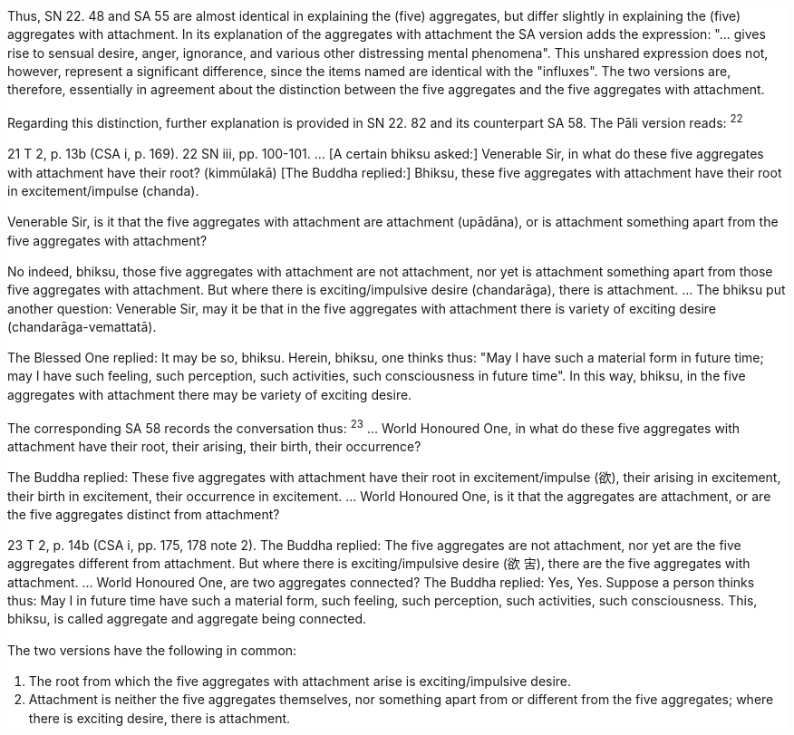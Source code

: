 Thus, SN 22. 48 and SA 55 are almost identical in explaining the (five) aggregates, but differ slightly in explaining the (five) aggregates with attachment. In its explanation of the aggregates with attachment the SA version adds the expression: "... gives rise to sensual desire, anger, ignorance, and various other distressing mental phenomena". This unshared expression does not, however, represent a significant difference, since the items named are identical with the "influxes". The two versions are, therefore, essentially in agreement about the distinction between the five aggregates and the five aggregates with attachment.

Regarding this distinction, further explanation is provided in SN 22. 82 and its counterpart SA 58. The Pāli version reads: ${ }^{22}$

21 T 2, p. 13b (CSA i, p. 169).
22 SN iii, pp. 100-101.
... [A certain bhiksu asked:] Venerable Sir, in what do these five aggregates with attachment have their root? (kimmūlakā)
[The Buddha replied:] Bhiksu, these five aggregates with attachment have their root in excitement/impulse (chanda).

Venerable Sir, is it that the five aggregates with attachment are attachment (upādāna), or is attachment something apart from the five aggregates with attachment?

No indeed, bhiksu, those five aggregates with attachment are not attachment, nor yet is attachment something apart from those five aggregates with attachment. But where there is exciting/impulsive desire (chandarāga), there is attachment.
... The bhiksu put another question: Venerable Sir, may it be that in the five aggregates with attachment there is variety of exciting desire (chandarāga-vemattatā).

The Blessed One replied: It may be so, bhiksu. Herein, bhiksu, one thinks thus: "May I have such a material form in future time; may I have such feeling, such perception, such activities, such consciousness in future time". In this way, bhiksu, in the five aggregates with attachment there may be variety of exciting desire.

The corresponding SA 58 records the conversation thus: ${ }^{23}$
... World Honoured One, in what do these five aggregates with attachment have their root, their arising, their birth, their occurrence?

The Buddha replied: These five aggregates with attachment have their root in excitement/impulse (欲), their arising in excitement, their birth in excitement, their occurrence in excitement.
... World Honoured One, is it that the aggregates are attachment, or are the five aggregates distinct from attachment?

23 T 2, p. 14b (CSA i, pp. 175, 178 note 2).
The Buddha replied: The five aggregates are not attachment, nor yet are the five aggregates different from attachment. But where there is exciting/impulsive desire (欲 㝒), there are the five aggregates with attachment.
... World Honoured One, are two aggregates connected?
The Buddha replied: Yes, Yes. Suppose a person thinks thus: May I in future time have such a material form, such feeling, such perception, such activities, such consciousness. This, bhiksu, is called aggregate and aggregate being connected.

The two versions have the following in common:

1. The root from which the five aggregates with attachment arise is exciting/impulsive desire.
2. Attachment is neither the five aggregates themselves, nor something apart from or different from the five aggregates; where there is exciting desire, there is attachment.


[^0]:    1 Sūtra-añga is discussed in section 2 on pp. 7-11.
[^0]:    3 This periodisation and terminology follow 印膦 Yin Shun, 原始佛教聖典之集成 Yuanshi Fojiao Shengdian zhi Jicheng [The Formation of Early Buddhist Texts] (Zhengwen Chubanshe, Taipei, 1971), pp. 1-2.
[^0]:    7 Yin Shun, Formation, pp. 2, 25-26.
[^0]:    19 Yin Shun, Formation, pp. 98, 668-672. MAYEdA, pp. 652, 662.
[^0]:    36 Formation, pp. 629-630, 690, 732; CSA i, "Preface", p. 1. Yin Shun maintains that MA/MN, DA/DN, and EA/AN originated at the second council, one hundred years after the death of the Buddha, and thus represent the Buddhism of the period just before that council (Formation, p. 732).
[^0]:    38 As discussed in section 2, above, pp. 7-11.
[^0]:    47 Published by Hajinkaku-shobō, Nagoya.
[^0]:    1 Vol. 2, No. 99, pp. 1-373.
[^0]:    2 According to CSA, the number of SA discourses is 13412; and according to Kokuyaku Issaikyō, it is 13444. These figures are very different from the Taishō and Foguang total. Yin Shun's calculation is based on various indications regarding the content of the texts. CSA i, "RESA", pp. 66-70. Cf. SaIGUSA Mitsuyoshi, "兼阿含經の經の歎について" Zō Agon-kyō no kyō no kazu ni tsuite ["On the number of sutras in the Za Ahan-jing"], in his初期仏敉の思想 Shoki Bukkyō no Shisō Principal Thoughts of Early Buddhism (Tōyō Tetsugaku Kenkyū-jo, Tokyo, 1978), pp. 645-669.
[^0]:    18 On this, see Formation, pp. 688-689; CSA i, "RESA", pp. 55-56.
[^0]:    1 Skt. Skandha Samyukta.
[^0]:    4 SN 22. 56-57 = SA 41-42: SN iii, pp. 59, 62; T 2, pp. 9b, 10a (CSA i, pp. 149, 152).
[^0]:    8 SN 22. 56-57 = SA 41-42: SN iii, pp. 60, 63; T 2, pp. 9b, 10a (CSA i, pp. 149-150, 152). 9 SN iii, pp. 86-87.
[^0]:    11 SN 22. 56-57 = SA 41-42: SN iii, pp. 60, 63; T 2, pp. 9b-c, 10b (CSA i, pp. 150, 152).
[^0]:    14 SN 22. 56-57 = SA 41-42: SN iii, pp. 60, 63; T 2, pp. 9c, 10b (CSA i, pp. 150, 153).
[^0]:    33 SA 32, 74, 258, 266-268: T 2, pp. 7a, 19b, 65a, 69b-70a (CSA i, pp. 42, 121, 46, 68-73) (not in SN).